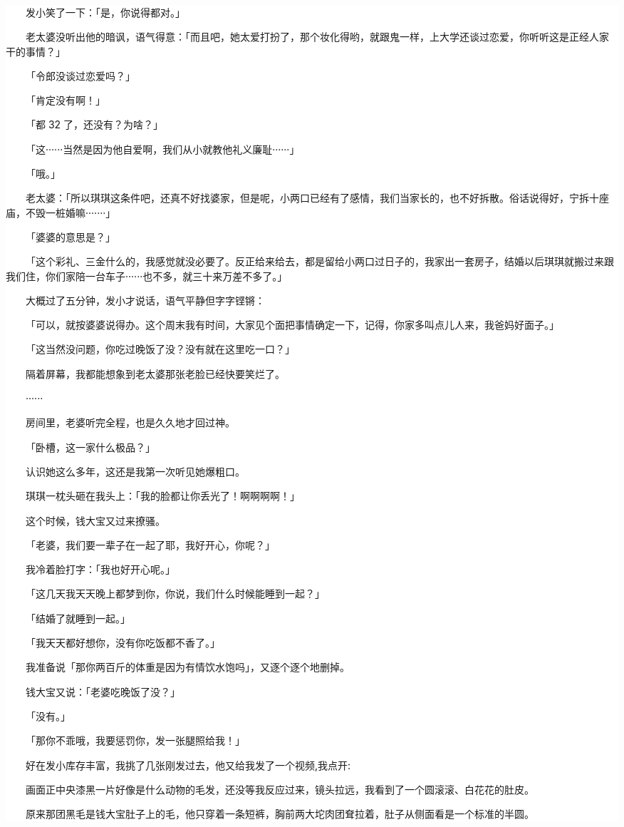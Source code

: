 &emsp;&emsp;发小笑了一下：「是，你说得都对。」  
  
&emsp;&emsp;老太婆没听出他的暗讽，语气得意：「而且吧，她太爱打扮了，那个妆化得哟，就跟鬼一样，上大学还谈过恋爱，你听听这是正经人家干的事情？」  
  
&emsp;&emsp;「令郎没谈过恋爱吗？」  
  
&emsp;&emsp;「肯定没有啊！」  
  
&emsp;&emsp;「都 32 了，还没有？为啥？」  
  
&emsp;&emsp;「这······当然是因为他自爱啊，我们从小就教他礼义廉耻······」  
  
&emsp;&emsp;「哦。」  
  
&emsp;&emsp;老太婆：「所以琪琪这条件吧，还真不好找婆家，但是呢，小两口已经有了感情，我们当家长的，也不好拆散。俗话说得好，宁拆十座庙，不毁一桩婚嘛·······」  
  
&emsp;&emsp;「婆婆的意思是？」  
  
&emsp;&emsp;「这个彩礼、三金什么的，我感觉就没必要了。反正给来给去，都是留给小两口过日子的，我家出一套房子，结婚以后琪琪就搬过来跟我们住，你们家陪一台车子······也不多，就三十来万差不多了。」  
  
&emsp;&emsp;大概过了五分钟，发小才说话，语气平静但字字铿锵：  
  
&emsp;&emsp;「可以，就按婆婆说得办。这个周末我有时间，大家见个面把事情确定一下，记得，你家多叫点儿人来，我爸妈好面子。」  
  
&emsp;&emsp;「这当然没问题，你吃过晚饭了没？没有就在这里吃一口？」  
  
&emsp;&emsp;隔着屏幕，我都能想象到老太婆那张老脸已经快要笑烂了。  
  
&emsp;&emsp;······  
  
&emsp;&emsp;房间里，老婆听完全程，也是久久地才回过神。  
  
&emsp;&emsp;「卧槽，这一家什么极品？」  
  
&emsp;&emsp;认识她这么多年，这还是我第一次听见她爆粗口。  
  
&emsp;&emsp;琪琪一枕头砸在我头上：「我的脸都让你丢光了！啊啊啊啊！」  
  
&emsp;&emsp;这个时候，钱大宝又过来撩骚。  
  
&emsp;&emsp;「老婆，我们要一辈子在一起了耶，我好开心，你呢？」  
  
&emsp;&emsp;我冷着脸打字：「我也好开心呢。」  
  
&emsp;&emsp;「这几天我天天晚上都梦到你，你说，我们什么时候能睡到一起？」  
  
&emsp;&emsp;「结婚了就睡到一起。」  
  
&emsp;&emsp;「我天天都好想你，没有你吃饭都不香了。」  
  
&emsp;&emsp;我准备说「那你两百斤的体重是因为有情饮水饱吗」，又逐个逐个地删掉。  
  
&emsp;&emsp;钱大宝又说：「老婆吃晚饭了没？」  
  
&emsp;&emsp;「没有。」  
  
&emsp;&emsp;「那你不乖哦，我要惩罚你，发一张腿照给我！」  
  
&emsp;&emsp;好在发小库存丰富，我挑了几张刚发过去，他又给我发了一个视频,我点开:  
  
&emsp;&emsp;画面正中央漆黑一片好像是什么动物的毛发，还没等我反应过来，镜头拉远，我看到了一个圆滚滚、白花花的肚皮。  
  
&emsp;&emsp;原来那团黑毛是钱大宝肚子上的毛，他只穿着一条短裤，胸前两大坨肉团耷拉着，肚子从侧面看是一个标准的半圆。  
  